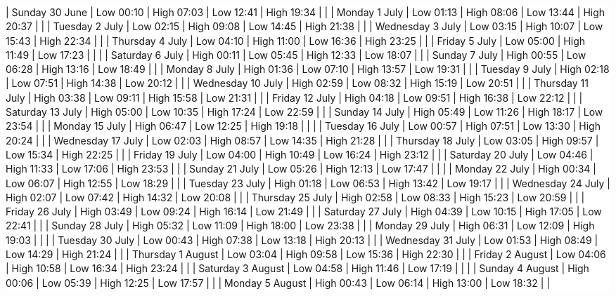 | Sunday 30 June | Low 00:10 | High 07:03 | Low 12:41 | High 19:34 |  |
| Monday 1 July | Low 01:13 | High 08:06 | Low 13:44 | High 20:37 |  |
| Tuesday 2 July | Low 02:15 | High 09:08 | Low 14:45 | High 21:38 |  |
| Wednesday 3 July | Low 03:15 | High 10:07 | Low 15:43 | High 22:34 |  |
| Thursday 4 July | Low 04:10 | High 11:00 | Low 16:36 | High 23:25 |  |
| Friday 5 July | Low 05:00 | High 11:49 | Low 17:23 |  |  |
| Saturday 6 July | High 00:11 | Low 05:45 | High 12:33 | Low 18:07 |  |
| Sunday 7 July | High 00:55 | Low 06:28 | High 13:16 | Low 18:49 |  |
| Monday 8 July | High 01:36 | Low 07:10 | High 13:57 | Low 19:31 |  |
| Tuesday 9 July | High 02:18 | Low 07:51 | High 14:38 | Low 20:12 |  |
| Wednesday 10 July | High 02:59 | Low 08:32 | High 15:19 | Low 20:51 |  |
| Thursday 11 July | High 03:38 | Low 09:11 | High 15:58 | Low 21:31 |  |
| Friday 12 July | High 04:18 | Low 09:51 | High 16:38 | Low 22:12 |  |
| Saturday 13 July | High 05:00 | Low 10:35 | High 17:24 | Low 22:59 |  |
| Sunday 14 July | High 05:49 | Low 11:26 | High 18:17 | Low 23:54 |  |
| Monday 15 July | High 06:47 | Low 12:25 | High 19:18 |  |  |
| Tuesday 16 July | Low 00:57 | High 07:51 | Low 13:30 | High 20:24 |  |
| Wednesday 17 July | Low 02:03 | High 08:57 | Low 14:35 | High 21:28 |  |
| Thursday 18 July | Low 03:05 | High 09:57 | Low 15:34 | High 22:25 |  |
| Friday 19 July | Low 04:00 | High 10:49 | Low 16:24 | High 23:12 |  |
| Saturday 20 July | Low 04:46 | High 11:33 | Low 17:06 | High 23:53 |  |
| Sunday 21 July | Low 05:26 | High 12:13 | Low 17:47 |  |  |
| Monday 22 July | High 00:34 | Low 06:07 | High 12:55 | Low 18:29 |  |
| Tuesday 23 July | High 01:18 | Low 06:53 | High 13:42 | Low 19:17 |  |
| Wednesday 24 July | High 02:07 | Low 07:42 | High 14:32 | Low 20:08 |  |
| Thursday 25 July | High 02:58 | Low 08:33 | High 15:23 | Low 20:59 |  |
| Friday 26 July | High 03:49 | Low 09:24 | High 16:14 | Low 21:49 |  |
| Saturday 27 July | High 04:39 | Low 10:15 | High 17:05 | Low 22:41 |  |
| Sunday 28 July | High 05:32 | Low 11:09 | High 18:00 | Low 23:38 |  |
| Monday 29 July | High 06:31 | Low 12:09 | High 19:03 |  |  |
| Tuesday 30 July | Low 00:43 | High 07:38 | Low 13:18 | High 20:13 |  |
| Wednesday 31 July | Low 01:53 | High 08:49 | Low 14:29 | High 21:24 |  |
| Thursday 1 August | Low 03:04 | High 09:58 | Low 15:36 | High 22:30 |  |
| Friday 2 August | Low 04:06 | High 10:58 | Low 16:34 | High 23:24 |  |
| Saturday 3 August | Low 04:58 | High 11:46 | Low 17:19 |  |  |
| Sunday 4 August | High 00:06 | Low 05:39 | High 12:25 | Low 17:57 |  |
| Monday 5 August | High 00:43 | Low 06:14 | High 13:00 | Low 18:32 |  |